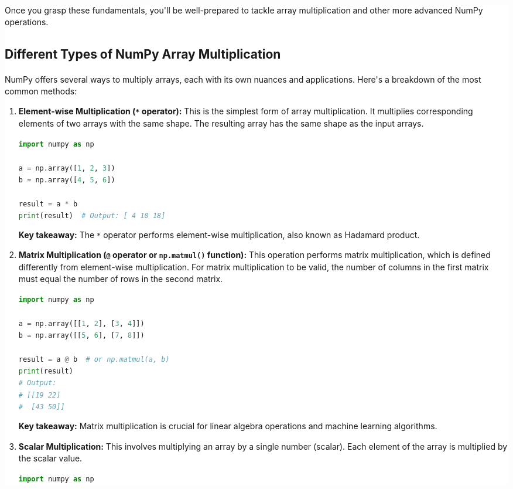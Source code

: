 Once you grasp these fundamentals, you'll be well-prepared to tackle array multiplication and other more advanced NumPy operations.

## Different Types of NumPy Array Multiplication

NumPy offers several ways to multiply arrays, each with its own nuances and applications. Here's a breakdown of the most common methods:

1.  **Element-wise Multiplication (`*` operator):**  This is the simplest form of array multiplication. It multiplies corresponding elements of two arrays with the same shape. The resulting array has the same shape as the input arrays.

    ```python
    import numpy as np

    a = np.array([1, 2, 3])
    b = np.array([4, 5, 6])

    result = a * b
    print(result)  # Output: [ 4 10 18]
    ```

    **Key takeaway:** The `*` operator performs element-wise multiplication, also known as Hadamard product.

2.  **Matrix Multiplication (`@` operator or `np.matmul()` function):** This operation performs matrix multiplication, which is defined differently from element-wise multiplication. For matrix multiplication to be valid, the number of columns in the first matrix must equal the number of rows in the second matrix.

    ```python
    import numpy as np

    a = np.array([[1, 2], [3, 4]])
    b = np.array([[5, 6], [7, 8]])

    result = a @ b  # or np.matmul(a, b)
    print(result)
    # Output:
    # [[19 22]
    #  [43 50]]
    ```

    **Key takeaway:**  Matrix multiplication is crucial for linear algebra operations and machine learning algorithms.

3.  **Scalar Multiplication:** This involves multiplying an array by a single number (scalar).  Each element of the array is multiplied by the scalar value.

    ```python
    import numpy as np
